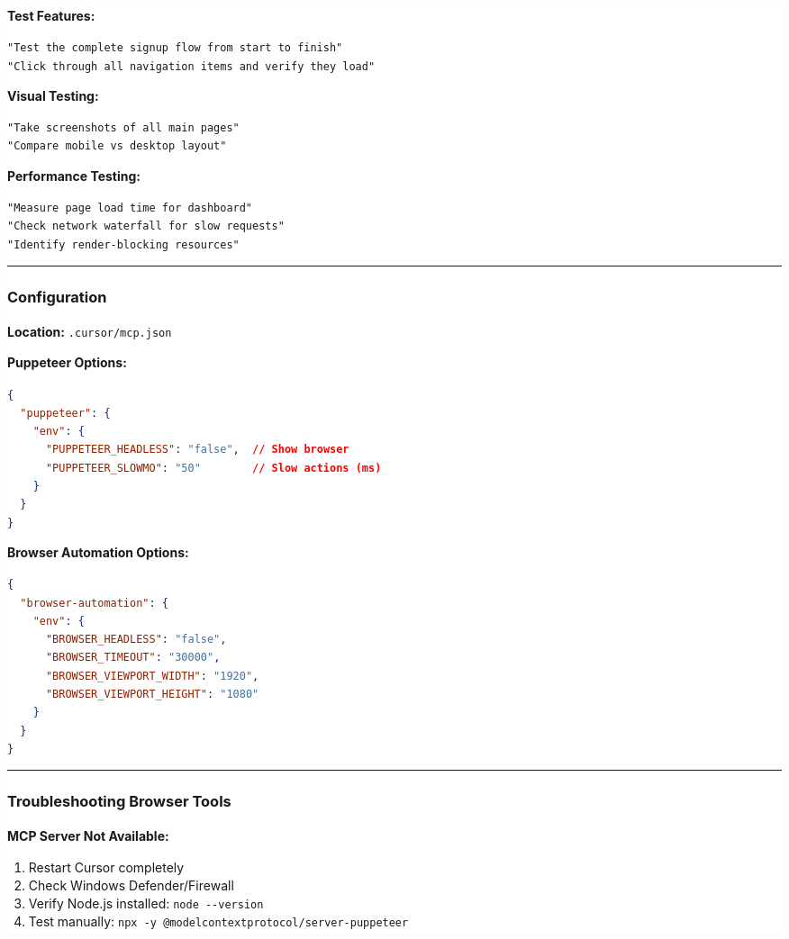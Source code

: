**Test Features:**
```
"Test the complete signup flow from start to finish"
"Click through all navigation items and verify they load"
```

**Visual Testing:**
```
"Take screenshots of all main pages"
"Compare mobile vs desktop layout"
```

**Performance Testing:**
```
"Measure page load time for dashboard"
"Check network waterfall for slow requests"
"Identify render-blocking resources"
```

---

### **Configuration**

**Location:** `.cursor/mcp.json`

**Puppeteer Options:**
```json
{
  "puppeteer": {
    "env": {
      "PUPPETEER_HEADLESS": "false",  // Show browser
      "PUPPETEER_SLOWMO": "50"        // Slow actions (ms)
    }
  }
}
```

**Browser Automation Options:**
```json
{
  "browser-automation": {
    "env": {
      "BROWSER_HEADLESS": "false",
      "BROWSER_TIMEOUT": "30000",
      "BROWSER_VIEWPORT_WIDTH": "1920",
      "BROWSER_VIEWPORT_HEIGHT": "1080"
    }
  }
}
```

---

### **Troubleshooting Browser Tools**

**MCP Server Not Available:**
1. Restart Cursor completely
2. Check Windows Defender/Firewall
3. Verify Node.js installed: `node --version`
4. Test manually: `npx -y @modelcontextprotocol/server-puppeteer`
